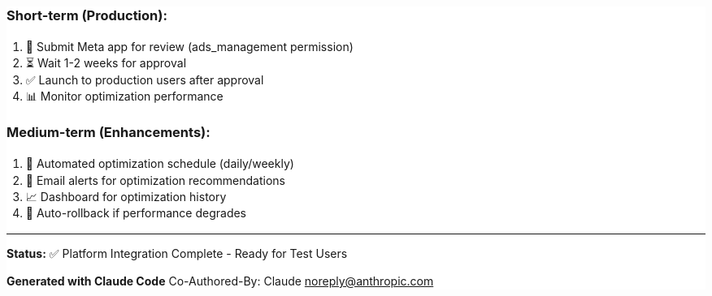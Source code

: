 ### Short-term (Production):
1. 📝 Submit Meta app for review (ads_management permission)
2. ⏳ Wait 1-2 weeks for approval
3. ✅ Launch to production users after approval
4. 📊 Monitor optimization performance

### Medium-term (Enhancements):
1. 🤖 Automated optimization schedule (daily/weekly)
2. 📧 Email alerts for optimization recommendations
3. 📈 Dashboard for optimization history
4. 🔄 Auto-rollback if performance degrades

---

**Status:** ✅ Platform Integration Complete - Ready for Test Users

**Generated with Claude Code**
Co-Authored-By: Claude <noreply@anthropic.com>

